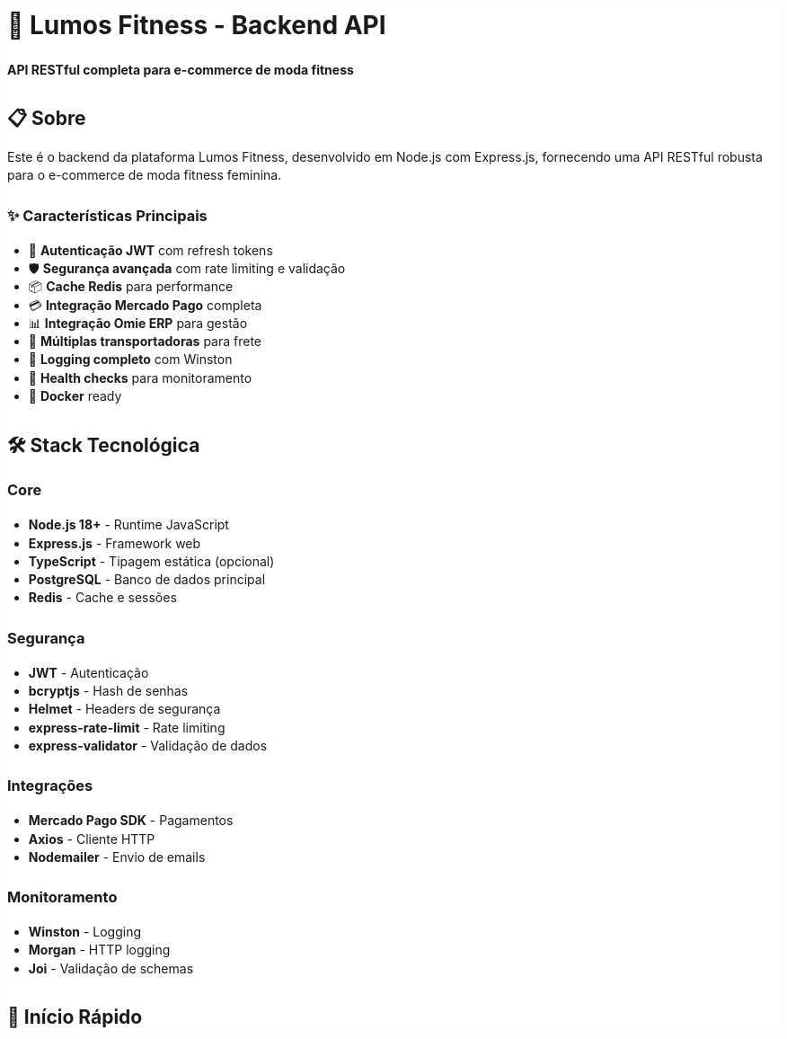 # 🚀 Lumos Fitness - Backend API

**API RESTful completa para e-commerce de moda fitness**

## 📋 Sobre

Este é o backend da plataforma Lumos Fitness, desenvolvido em Node.js com Express.js, fornecendo uma API RESTful robusta para o e-commerce de moda fitness feminina.

### ✨ Características Principais

- 🔐 **Autenticação JWT** com refresh tokens
- 🛡️ **Segurança avançada** com rate limiting e validação
- 📦 **Cache Redis** para performance
- 💳 **Integração Mercado Pago** completa
- 📊 **Integração Omie ERP** para gestão
- 🚚 **Múltiplas transportadoras** para frete
- 📝 **Logging completo** com Winston
- 🏥 **Health checks** para monitoramento
- 🐳 **Docker** ready

## 🛠️ Stack Tecnológica

### Core
- **Node.js 18+** - Runtime JavaScript
- **Express.js** - Framework web
- **TypeScript** - Tipagem estática (opcional)
- **PostgreSQL** - Banco de dados principal
- **Redis** - Cache e sessões

### Segurança
- **JWT** - Autenticação
- **bcryptjs** - Hash de senhas
- **Helmet** - Headers de segurança
- **express-rate-limit** - Rate limiting
- **express-validator** - Validação de dados

### Integrações
- **Mercado Pago SDK** - Pagamentos
- **Axios** - Cliente HTTP
- **Nodemailer** - Envio de emails

### Monitoramento
- **Winston** - Logging
- **Morgan** - HTTP logging
- **Joi** - Validação de schemas

## 🚀 Início Rápido
